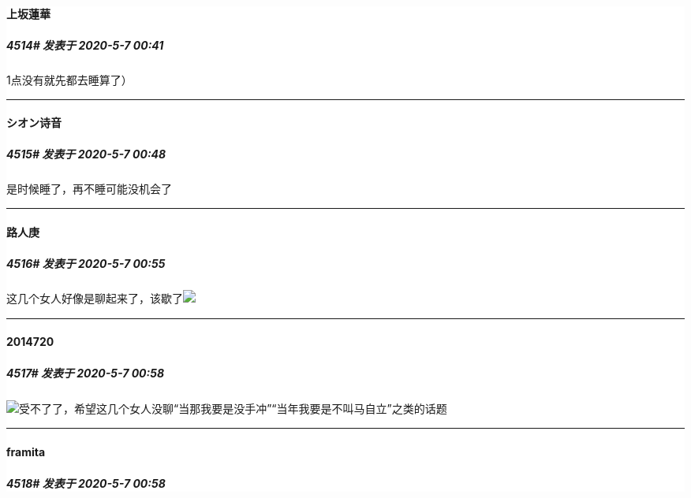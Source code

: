 ####  上坂蓮華  
##### 4514#       发表于 2020-5-7 00:41




1点没有就先都去睡算了）







-----

####  シオン诗音  
##### 4515#       发表于 2020-5-7 00:48




是时候睡了，再不睡可能没机会了







-----

####  路人庚  
##### 4516#       发表于 2020-5-7 00:55




这几个女人好像是聊起来了，该歇了<img src="https://static.saraba1st.com/image/smiley/face2017/067.png" referrerpolicy="no-referrer">







-----

####  2014720  
##### 4517#       发表于 2020-5-7 00:58



<img src="https://static.saraba1st.com/image/smiley/face2017/021.png" referrerpolicy="no-referrer">受不了了，希望这几个女人没聊“当那我要是没手冲”“当年我要是不叫马自立”之类的话题







-----

####  framita  
##### 4518#       发表于 2020-5-7 00:58


